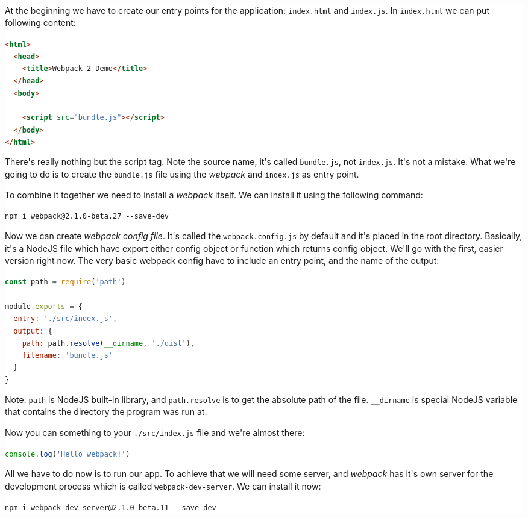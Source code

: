 At the beginning we have to create our entry points for the application: `index.html` and `index.js`. In `index.html` we can put following content:

```html
<html>
  <head>
    <title>Webpack 2 Demo</title>
  </head>
  <body>

    <script src="bundle.js"></script>
  </body>
</html>
```

There's really nothing but the script tag. Note the source name, it's called `bundle.js`, not `index.js`. It's not a mistake. What we're going to do is to create the `bundle.js` file using the *webpack* and `index.js` as entry point.

To combine it together we need to install a *webpack* itself. We can install it using the following command:
```
npm i webpack@2.1.0-beta.27 --save-dev
```

Now we can create *webpack config file*. It's called the `webpack.config.js` by default and it's placed in the root directory. Basically, it's a NodeJS file which have export either config object or function which returns config object. We'll go with the first, easier version right now. The very basic webpack config have to include an entry point, and the name of the output:
```js
const path = require('path')

module.exports = {
  entry: './src/index.js',
  output: {
    path: path.resolve(__dirname, './dist'),
    filename: 'bundle.js'
  }
}

```

Note: `path` is NodeJS built-in library, and `path.resolve` is to get the absolute path of the file. `__dirname` is special NodeJS variable that contains the directory the program was run at.

Now you can something to your `./src/index.js` file and we're almost there:
```js
console.log('Hello webpack!')
```

All we have to do now is to run our app. To achieve that we will need some server, and *webpack* has it's own server for the development process which is called `webpack-dev-server`. We can install it now:
```
npm i webpack-dev-server@2.1.0-beta.11 --save-dev
```

